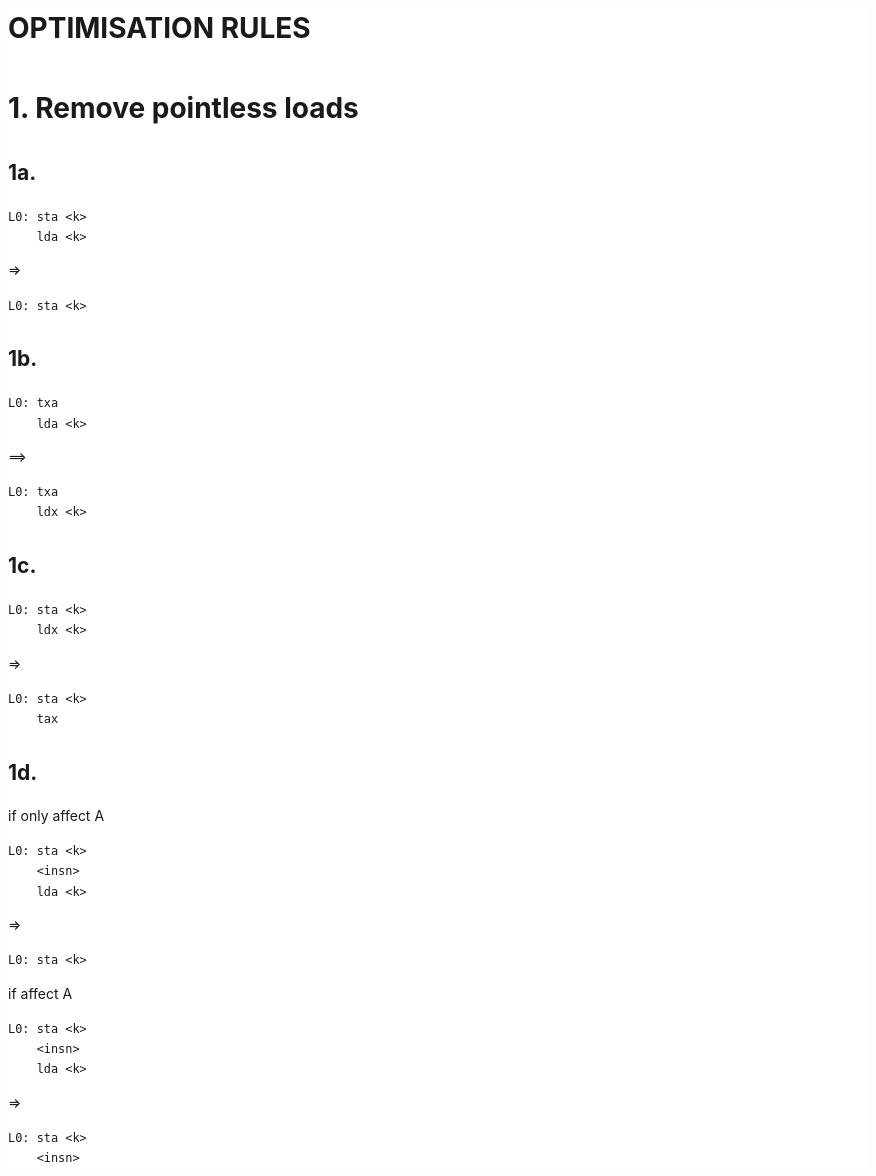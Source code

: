 OPTIMISATION RULES
==================

# 1. Remove pointless loads

## 1a.

    L0: sta <k>
        lda <k>
=>

	L0: sta <k>
    
## 1b.

    L0: txa
        lda <k>

==>

    L0: txa
        ldx <k>

## 1c.

    L0: sta <k>
        ldx <k>

=>

    L0: sta <k>
        tax

## 1d.

if <insn> only affect A

    L0: sta <k>
	    <insn>
		lda <k>
=>

    L0: sta <k>
	
if <insn> affect A

    L0: sta <k>
	    <insn>
		lda <k>
=>

	L0: sta <k>
		<insn>
		